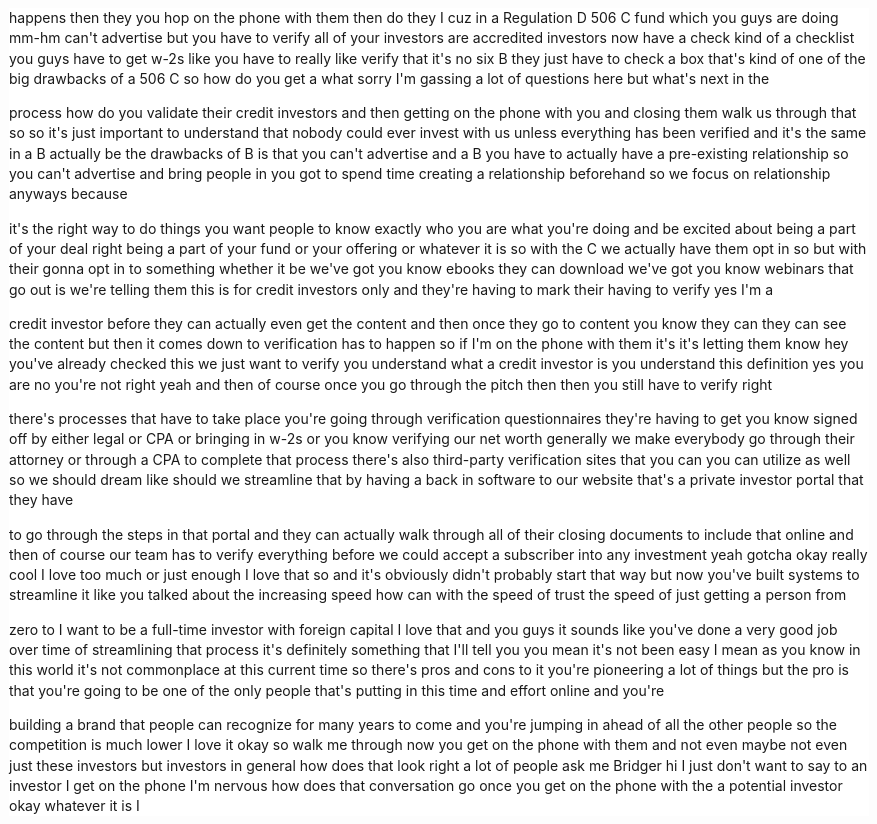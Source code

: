 happens then they you hop on the phone with them then do they I cuz in a Regulation D 506 C fund which you guys are doing mm-hm can't advertise but you have to verify all of your investors are accredited investors now have a check kind of a checklist you guys have to get w-2s like you have to really like verify that it's no six B they just have to check a box that's kind of one of the big drawbacks of a 506 C so how do you get a what sorry I'm gassing a lot of questions here but what's next in the

process how do you validate their credit investors and then getting on the phone with you and closing them walk us through that so so it's just important to understand that nobody could ever invest with us unless everything has been verified and it's the same in a B actually be the drawbacks of B is that you can't advertise and a B you have to actually have a pre-existing relationship so you can't advertise and bring people in you got to spend time creating a relationship beforehand so we focus on relationship anyways because

it's the right way to do things you want people to know exactly who you are what you're doing and be excited about being a part of your deal right being a part of your fund or your offering or whatever it is so with the C we actually have them opt in so but with their gonna opt in to something whether it be we've got you know ebooks they can download we've got you know webinars that go out is we're telling them this is for credit investors only and they're having to mark their having to verify yes I'm a

credit investor before they can actually even get the content and then once they go to content you know they can they can see the content but then it comes down to verification has to happen so if I'm on the phone with them it's it's letting them know hey you've already checked this we just want to verify you understand what a credit investor is you understand this definition yes you are no you're not right yeah and then of course once you go through the pitch then then you still have to verify right

there's processes that have to take place you're going through verification questionnaires they're having to get you know signed off by either legal or CPA or bringing in w-2s or you know verifying our net worth generally we make everybody go through their attorney or through a CPA to complete that process there's also third-party verification sites that you can you can utilize as well so we should dream like should we streamline that by having a back in software to our website that's a private investor portal that they have

to go through the steps in that portal and they can actually walk through all of their closing documents to include that online and then of course our team has to verify everything before we could accept a subscriber into any investment yeah gotcha okay really cool I love too much or just enough I love that so and it's obviously didn't probably start that way but now you've built systems to streamline it like you talked about the increasing speed how can with the speed of trust the speed of just getting a person from

zero to I want to be a full-time investor with foreign capital I love that and you guys it sounds like you've done a very good job over time of streamlining that process it's definitely something that I'll tell you you mean it's not been easy I mean as you know in this world it's not commonplace at this current time so there's pros and cons to it you're pioneering a lot of things but the pro is that you're going to be one of the only people that's putting in this time and effort online and you're

building a brand that people can recognize for many years to come and you're jumping in ahead of all the other people so the competition is much lower I love it okay so walk me through now you get on the phone with them and not even maybe not even just these investors but investors in general how does that look right a lot of people ask me Bridger hi I just don't want to say to an investor I get on the phone I'm nervous how does that conversation go once you get on the phone with the a potential investor okay whatever it is I
